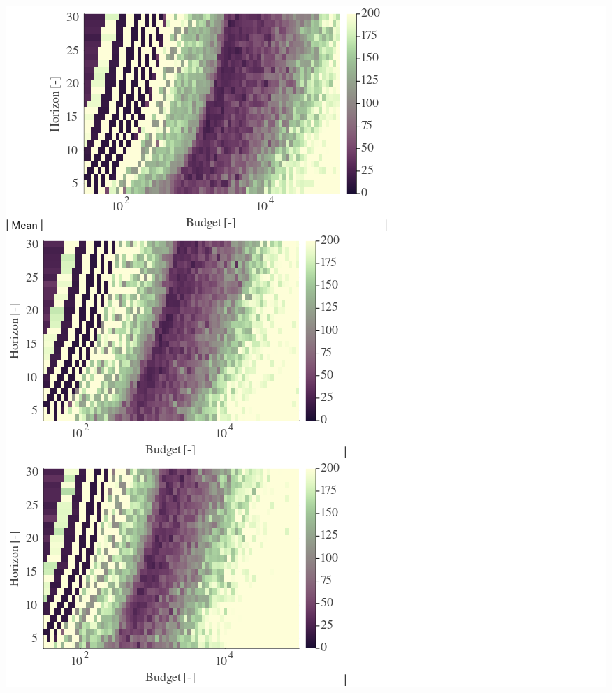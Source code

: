 | Mean | ![](fig/sp_V/mean_g_0.5_cp_2.png) | ![](fig/sp_V/mean_g_0.55_cp_2.png) | ![](fig/sp_V/mean_g_0.6_cp_2.png) | 